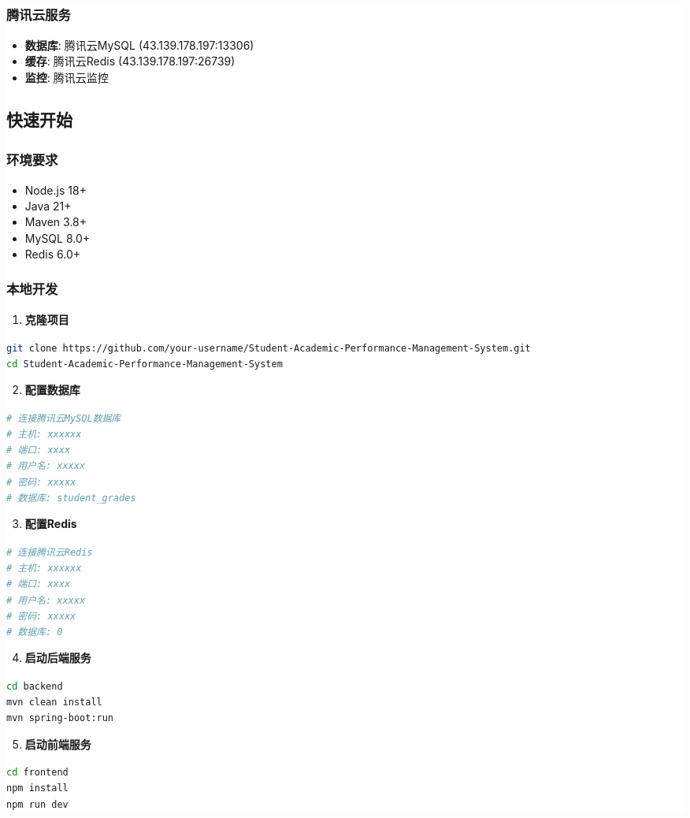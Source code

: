 ### 腾讯云服务
- **数据库**: 腾讯云MySQL (43.139.178.197:13306)
- **缓存**: 腾讯云Redis (43.139.178.197:26739)
- **监控**: 腾讯云监控

## 快速开始

### 环境要求

- Node.js 18+
- Java 21+
- Maven 3.8+
- MySQL 8.0+
- Redis 6.0+

### 本地开发

1. **克隆项目**
```bash
git clone https://github.com/your-username/Student-Academic-Performance-Management-System.git
cd Student-Academic-Performance-Management-System
```

2. **配置数据库**
```bash
# 连接腾讯云MySQL数据库
# 主机: xxxxxx
# 端口: xxxx
# 用户名: xxxxx
# 密码: xxxxx
# 数据库: student_grades
```

3. **配置Redis**
```bash
# 连接腾讯云Redis
# 主机: xxxxxx
# 端口: xxxx
# 用户名: xxxxx
# 密码: xxxxx
# 数据库: 0
```

4. **启动后端服务**
```bash
cd backend
mvn clean install
mvn spring-boot:run
```

5. **启动前端服务**
```bash
cd frontend
npm install
npm run dev
```
